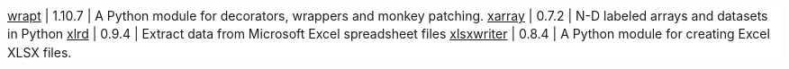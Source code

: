 [wrapt](http://pypi.python.org/pypi/wrapt) | 1.10.7 | A Python module for decorators, wrappers and monkey patching.
[xarray](http://pypi.python.org/pypi/xarray) | 0.7.2 | N-D labeled arrays and datasets in Python
[xlrd](http://pypi.python.org/pypi/xlrd) | 0.9.4 | Extract data from Microsoft Excel spreadsheet files
[xlsxwriter](http://pypi.python.org/pypi/xlsxwriter) | 0.8.4 | A Python module for creating Excel XLSX files.
